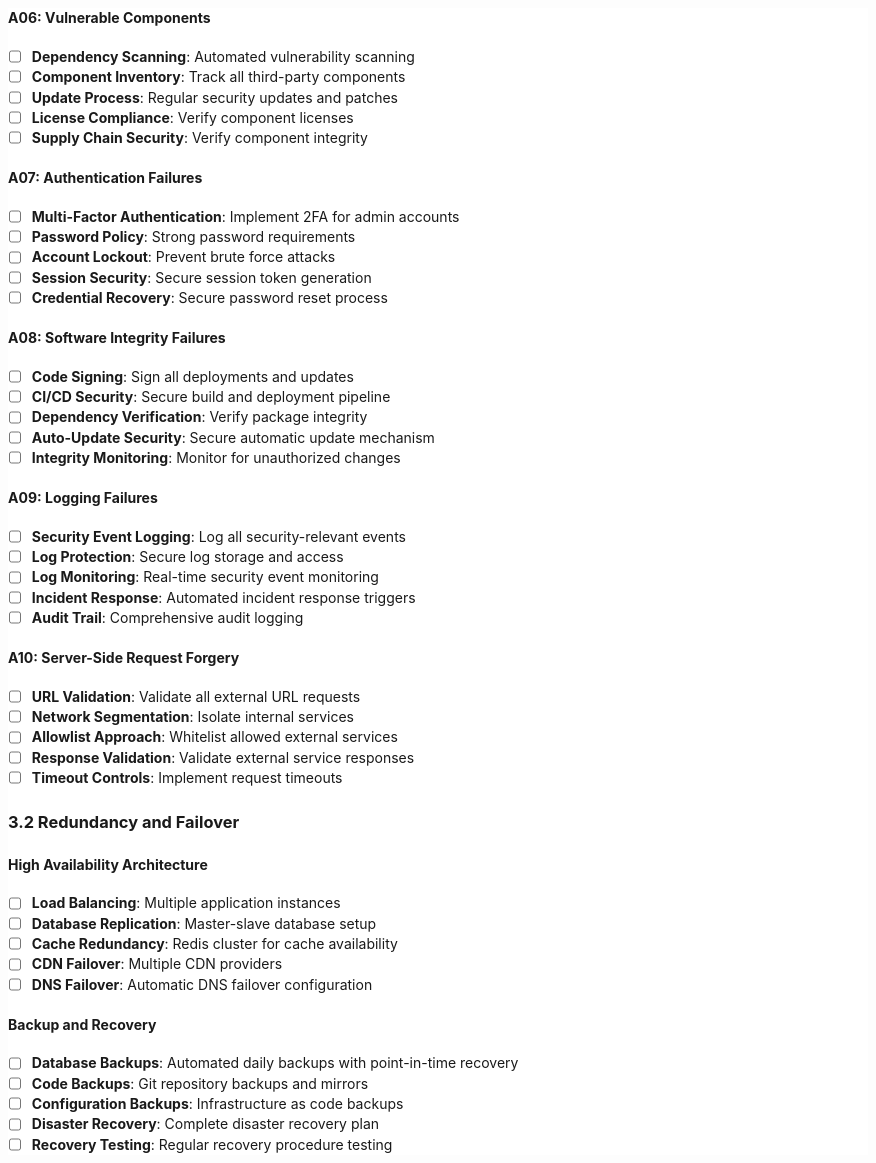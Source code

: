 #### A06: Vulnerable Components
- [ ] **Dependency Scanning**: Automated vulnerability scanning
- [ ] **Component Inventory**: Track all third-party components
- [ ] **Update Process**: Regular security updates and patches
- [ ] **License Compliance**: Verify component licenses
- [ ] **Supply Chain Security**: Verify component integrity

#### A07: Authentication Failures
- [ ] **Multi-Factor Authentication**: Implement 2FA for admin accounts
- [ ] **Password Policy**: Strong password requirements
- [ ] **Account Lockout**: Prevent brute force attacks
- [ ] **Session Security**: Secure session token generation
- [ ] **Credential Recovery**: Secure password reset process

#### A08: Software Integrity Failures
- [ ] **Code Signing**: Sign all deployments and updates
- [ ] **CI/CD Security**: Secure build and deployment pipeline
- [ ] **Dependency Verification**: Verify package integrity
- [ ] **Auto-Update Security**: Secure automatic update mechanism
- [ ] **Integrity Monitoring**: Monitor for unauthorized changes

#### A09: Logging Failures
- [ ] **Security Event Logging**: Log all security-relevant events
- [ ] **Log Protection**: Secure log storage and access
- [ ] **Log Monitoring**: Real-time security event monitoring
- [ ] **Incident Response**: Automated incident response triggers
- [ ] **Audit Trail**: Comprehensive audit logging

#### A10: Server-Side Request Forgery
- [ ] **URL Validation**: Validate all external URL requests
- [ ] **Network Segmentation**: Isolate internal services
- [ ] **Allowlist Approach**: Whitelist allowed external services
- [ ] **Response Validation**: Validate external service responses
- [ ] **Timeout Controls**: Implement request timeouts

### 3.2 Redundancy and Failover

#### High Availability Architecture
- [ ] **Load Balancing**: Multiple application instances
- [ ] **Database Replication**: Master-slave database setup
- [ ] **Cache Redundancy**: Redis cluster for cache availability
- [ ] **CDN Failover**: Multiple CDN providers
- [ ] **DNS Failover**: Automatic DNS failover configuration

#### Backup and Recovery
- [ ] **Database Backups**: Automated daily backups with point-in-time recovery
- [ ] **Code Backups**: Git repository backups and mirrors
- [ ] **Configuration Backups**: Infrastructure as code backups
- [ ] **Disaster Recovery**: Complete disaster recovery plan
- [ ] **Recovery Testing**: Regular recovery procedure testing
